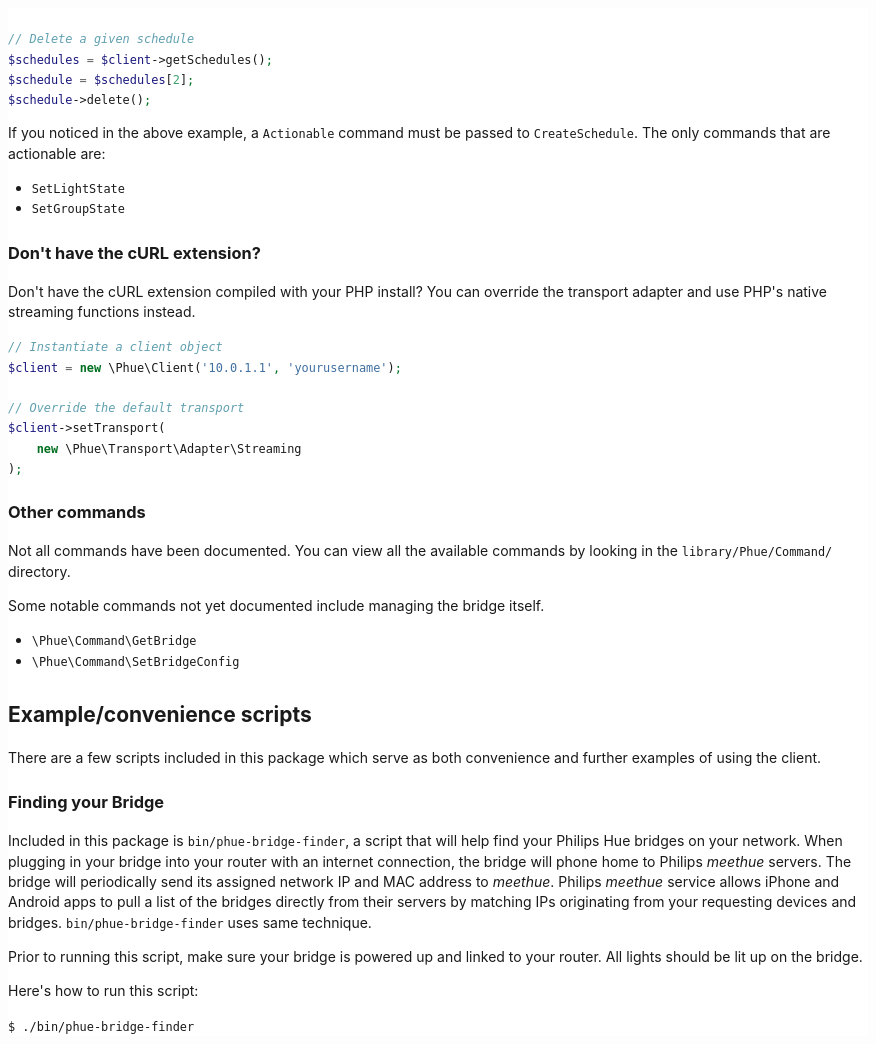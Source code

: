 ```php

// Delete a given schedule
$schedules = $client->getSchedules();
$schedule = $schedules[2];
$schedule->delete();
```

If you noticed in the above example, a ```Actionable``` command must be passed to ```CreateSchedule```. The only commands that are actionable are:
* ```SetLightState```
* ```SetGroupState```

### Don't have the cURL extension?

Don't have the cURL extension compiled with your PHP install? You can override the transport adapter and use PHP's native streaming functions instead.

```php
// Instantiate a client object
$client = new \Phue\Client('10.0.1.1', 'yourusername');

// Override the default transport
$client->setTransport(
	new \Phue\Transport\Adapter\Streaming
);
```

### Other commands

Not all commands have been documented. You can view all the available commands by looking in the ```library/Phue/Command/``` directory.

Some notable commands not yet documented include managing the bridge itself.
* ```\Phue\Command\GetBridge```
* ```\Phue\Command\SetBridgeConfig```

## Example/convenience scripts

There are a few scripts included in this package which serve as both convenience and further examples of using the client.

### Finding your Bridge

Included in this package is ```bin/phue-bridge-finder```, a script that will help find your Philips Hue bridges on your network. When plugging in your bridge into your router with an internet connection, the bridge will phone home to Philips *meethue* servers. The bridge will periodically send its assigned network IP and MAC address to *meethue*. Philips *meethue* service allows iPhone and Android apps to pull a list of the bridges directly from their servers by matching IPs originating from your requesting devices and bridges. ```bin/phue-bridge-finder``` uses same technique.

Prior to running this script, make sure your bridge is powered up and linked to your router. All lights should be lit up on the bridge.

Here's how to run this script:
```
$ ./bin/phue-bridge-finder
```
